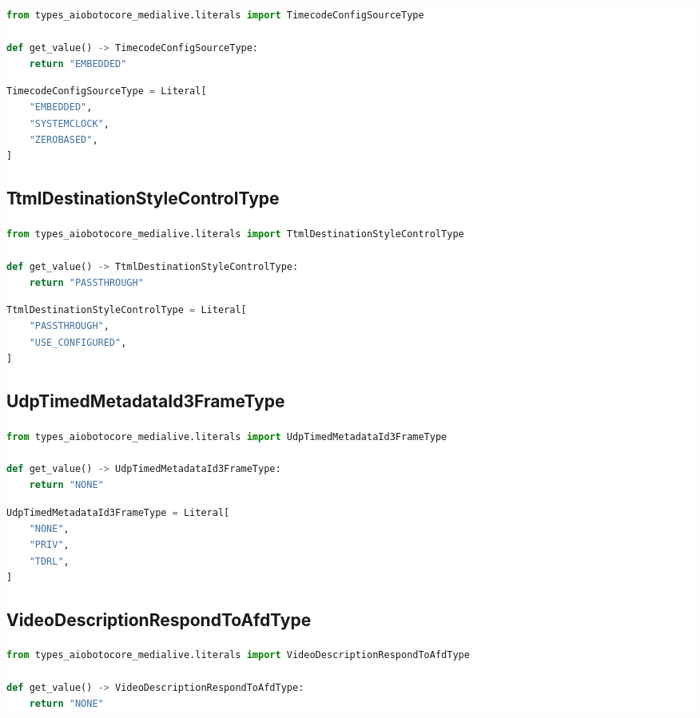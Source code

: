 ```python title="Usage Example"
from types_aiobotocore_medialive.literals import TimecodeConfigSourceType

def get_value() -> TimecodeConfigSourceType:
    return "EMBEDDED"
```

```python title="Definition"
TimecodeConfigSourceType = Literal[
    "EMBEDDED",
    "SYSTEMCLOCK",
    "ZEROBASED",
]
```
## TtmlDestinationStyleControlType

```python title="Usage Example"
from types_aiobotocore_medialive.literals import TtmlDestinationStyleControlType

def get_value() -> TtmlDestinationStyleControlType:
    return "PASSTHROUGH"
```

```python title="Definition"
TtmlDestinationStyleControlType = Literal[
    "PASSTHROUGH",
    "USE_CONFIGURED",
]
```
## UdpTimedMetadataId3FrameType

```python title="Usage Example"
from types_aiobotocore_medialive.literals import UdpTimedMetadataId3FrameType

def get_value() -> UdpTimedMetadataId3FrameType:
    return "NONE"
```

```python title="Definition"
UdpTimedMetadataId3FrameType = Literal[
    "NONE",
    "PRIV",
    "TDRL",
]
```
## VideoDescriptionRespondToAfdType

```python title="Usage Example"
from types_aiobotocore_medialive.literals import VideoDescriptionRespondToAfdType

def get_value() -> VideoDescriptionRespondToAfdType:
    return "NONE"
```
